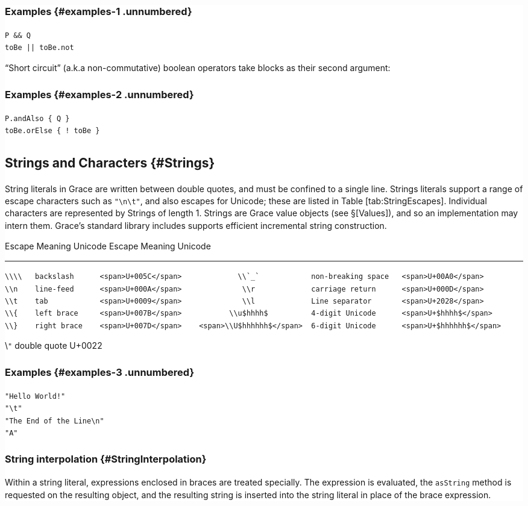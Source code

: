### Examples {#examples-1 .unnumbered}

    P && Q
    toBe || toBe.not

“Short circuit” (a.k.a non-commutative) boolean operators take blocks as
their second argument:

### Examples {#examples-2 .unnumbered}

    P.andAlso { Q }
    toBe.orElse { ! toBe }

Strings and Characters {#Strings}
----------------------

String literals in Grace are written between double quotes, and must be
confined to a single line. Strings literals support a range of escape
characters such as `"\n\t"`, and also escapes for Unicode; these are
listed in Table \[tab:StringEscapes\]. Individual characters are
represented by Strings of length 1. Strings are Grace value objects (see
§\[Values\]), and so an implementation may intern them. Grace’s standard
library includes supports efficient incremental string construction.

   Escape  Meaning        Unicode                         Escape           Meaning              Unicode
  -------- -------------- --------------------- -------------------------- -------------------- -------------------------
    \\\\   backslash      <span>U+005C</span>             \\`_`            non-breaking space   <span>U+00A0</span>
    \\n    line-feed      <span>U+000A</span>              \\r             carriage return      <span>U+000D</span>
    \\t    tab            <span>U+0009</span>              \\l             Line separator       <span>U+2028</span>
    \\{    left brace     <span>U+007B</span>           \\u$hhhh$          4-digit Unicode      <span>U+$hhhh$</span>
    \\}    right brace    <span>U+007D</span>    <span>\\U$hhhhhh$</span>  6-digit Unicode      <span>U+$hhhhhh$</span>
   \\`"`   double quote   <span>U+0022</span>                                                   

### Examples {#examples-3 .unnumbered}

    "Hello World!"
    "\t"
    "The End of the Line\n"
    "A"

### String interpolation {#StringInterpolation}

Within a string literal, expressions enclosed in braces are treated
specially. The expression is evaluated, the `asString` method is
requested on the resulting object, and the resulting string is inserted
into the string literal in place of the brace expression.


[^1]: However, implementors should pickle the stack frames that are
